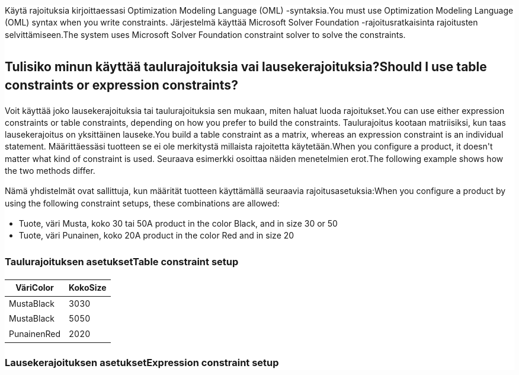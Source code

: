 <span data-ttu-id="db05b-151">Käytä rajoituksia kirjoittaessasi Optimization Modeling Language (OML) -syntaksia.</span><span class="sxs-lookup"><span data-stu-id="db05b-151">You must use Optimization Modeling Language (OML) syntax when you write constraints.</span></span> <span data-ttu-id="db05b-152">Järjestelmä käyttää Microsoft Solver Foundation -rajoitusratkaisinta rajoitusten selvittämiseen.</span><span class="sxs-lookup"><span data-stu-id="db05b-152">The system uses Microsoft Solver Foundation constraint solver to solve the constraints.</span></span>

## <a name="should-i-use-table-constraints-or-expression-constraints"></a><span data-ttu-id="db05b-153">Tulisiko minun käyttää taulurajoituksia vai lausekerajoituksia?</span><span class="sxs-lookup"><span data-stu-id="db05b-153">Should I use table constraints or expression constraints?</span></span>
<span data-ttu-id="db05b-154">Voit käyttää joko lausekerajoituksia tai taulurajoituksia sen mukaan, miten haluat luoda rajoitukset.</span><span class="sxs-lookup"><span data-stu-id="db05b-154">You can use either expression constraints or table constraints, depending on how you prefer to build the constraints.</span></span> <span data-ttu-id="db05b-155">Taulurajoitus kootaan matriisiksi, kun taas lausekerajoitus on yksittäinen lauseke.</span><span class="sxs-lookup"><span data-stu-id="db05b-155">You build a table constraint as a matrix, whereas an expression constraint is an individual statement.</span></span> <span data-ttu-id="db05b-156">Määrittäessäsi tuotteen se ei ole merkitystä millaista rajoitetta käytetään.</span><span class="sxs-lookup"><span data-stu-id="db05b-156">When you configure a product, it doesn't matter what kind of constraint is used.</span></span> <span data-ttu-id="db05b-157">Seuraava esimerkki osoittaa näiden menetelmien erot.</span><span class="sxs-lookup"><span data-stu-id="db05b-157">The following example shows how the two methods differ.</span></span>  

<span data-ttu-id="db05b-158">Nämä yhdistelmät ovat sallittuja, kun määrität tuotteen käyttämällä seuraavia rajoitusasetuksia:</span><span class="sxs-lookup"><span data-stu-id="db05b-158">When you configure a product by using the following constraint setups, these combinations are allowed:</span></span>

-   <span data-ttu-id="db05b-159">Tuote, väri Musta, koko 30 tai 50</span><span class="sxs-lookup"><span data-stu-id="db05b-159">A product in the color Black, and in size 30 or 50</span></span>
-   <span data-ttu-id="db05b-160">Tuote, väri Punainen, koko 20</span><span class="sxs-lookup"><span data-stu-id="db05b-160">A product in the color Red and in size 20</span></span>

### <a name="table-constraint-setup"></a><span data-ttu-id="db05b-161">Taulurajoituksen asetukset</span><span class="sxs-lookup"><span data-stu-id="db05b-161">Table constraint setup</span></span>

| <span data-ttu-id="db05b-162">Väri</span><span class="sxs-lookup"><span data-stu-id="db05b-162">Color</span></span> | <span data-ttu-id="db05b-163">Koko</span><span class="sxs-lookup"><span data-stu-id="db05b-163">Size</span></span> |
|-------|------|
| <span data-ttu-id="db05b-164">Musta</span><span class="sxs-lookup"><span data-stu-id="db05b-164">Black</span></span> | <span data-ttu-id="db05b-165">30</span><span class="sxs-lookup"><span data-stu-id="db05b-165">30</span></span>   |
| <span data-ttu-id="db05b-166">Musta</span><span class="sxs-lookup"><span data-stu-id="db05b-166">Black</span></span> | <span data-ttu-id="db05b-167">50</span><span class="sxs-lookup"><span data-stu-id="db05b-167">50</span></span>   |
| <span data-ttu-id="db05b-168">Punainen</span><span class="sxs-lookup"><span data-stu-id="db05b-168">Red</span></span>   | <span data-ttu-id="db05b-169">20</span><span class="sxs-lookup"><span data-stu-id="db05b-169">20</span></span>   |

### <a name="expression-constraint-setup"></a><span data-ttu-id="db05b-170">Lausekerajoituksen asetukset</span><span class="sxs-lookup"><span data-stu-id="db05b-170">Expression constraint setup</span></span>
